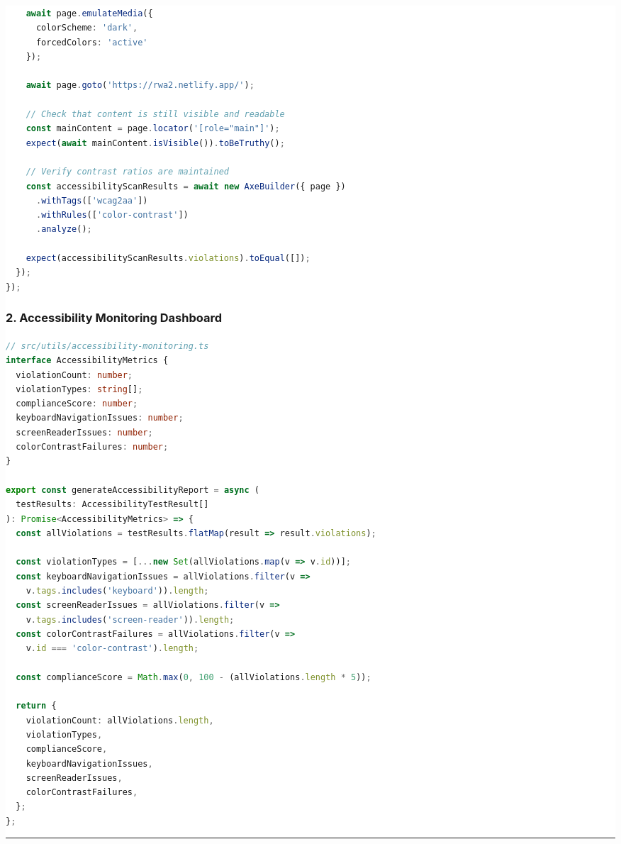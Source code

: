 ```typescript
    await page.emulateMedia({
      colorScheme: 'dark',
      forcedColors: 'active'
    });

    await page.goto('https://rwa2.netlify.app/');

    // Check that content is still visible and readable
    const mainContent = page.locator('[role="main"]');
    expect(await mainContent.isVisible()).toBeTruthy();

    // Verify contrast ratios are maintained
    const accessibilityScanResults = await new AxeBuilder({ page })
      .withTags(['wcag2aa'])
      .withRules(['color-contrast'])
      .analyze();

    expect(accessibilityScanResults.violations).toEqual([]);
  });
});
```

### 2. Accessibility Monitoring Dashboard

```typescript
// src/utils/accessibility-monitoring.ts
interface AccessibilityMetrics {
  violationCount: number;
  violationTypes: string[];
  complianceScore: number;
  keyboardNavigationIssues: number;
  screenReaderIssues: number;
  colorContrastFailures: number;
}

export const generateAccessibilityReport = async (
  testResults: AccessibilityTestResult[]
): Promise<AccessibilityMetrics> => {
  const allViolations = testResults.flatMap(result => result.violations);

  const violationTypes = [...new Set(allViolations.map(v => v.id))];
  const keyboardNavigationIssues = allViolations.filter(v =>
    v.tags.includes('keyboard')).length;
  const screenReaderIssues = allViolations.filter(v =>
    v.tags.includes('screen-reader')).length;
  const colorContrastFailures = allViolations.filter(v =>
    v.id === 'color-contrast').length;

  const complianceScore = Math.max(0, 100 - (allViolations.length * 5));

  return {
    violationCount: allViolations.length,
    violationTypes,
    complianceScore,
    keyboardNavigationIssues,
    screenReaderIssues,
    colorContrastFailures,
  };
};
```

---